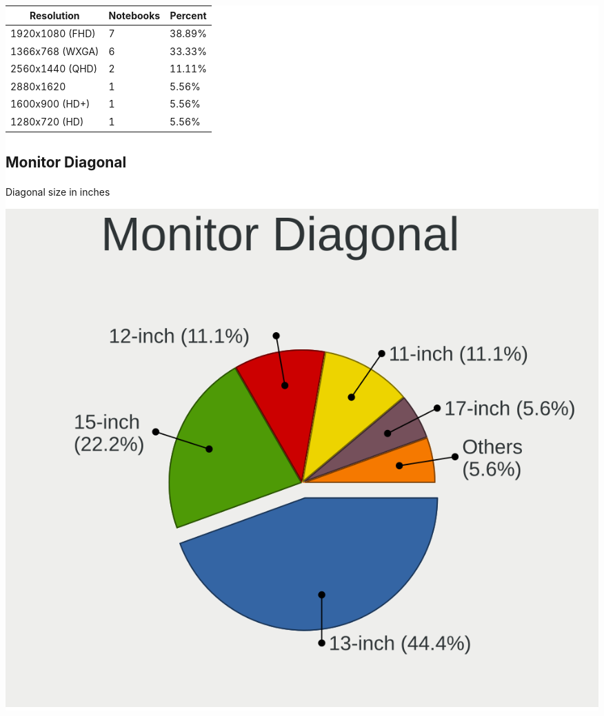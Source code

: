 
| Resolution      | Notebooks | Percent |
|-----------------|-----------|---------|
| 1920x1080 (FHD) | 7         | 38.89%  |
| 1366x768 (WXGA) | 6         | 33.33%  |
| 2560x1440 (QHD) | 2         | 11.11%  |
| 2880x1620       | 1         | 5.56%   |
| 1600x900 (HD+)  | 1         | 5.56%   |
| 1280x720 (HD)   | 1         | 5.56%   |

Monitor Diagonal
----------------

Diagonal size in inches

![Monitor Diagonal](./images/pie_chart_bsd/mon_diagonal.svg)
